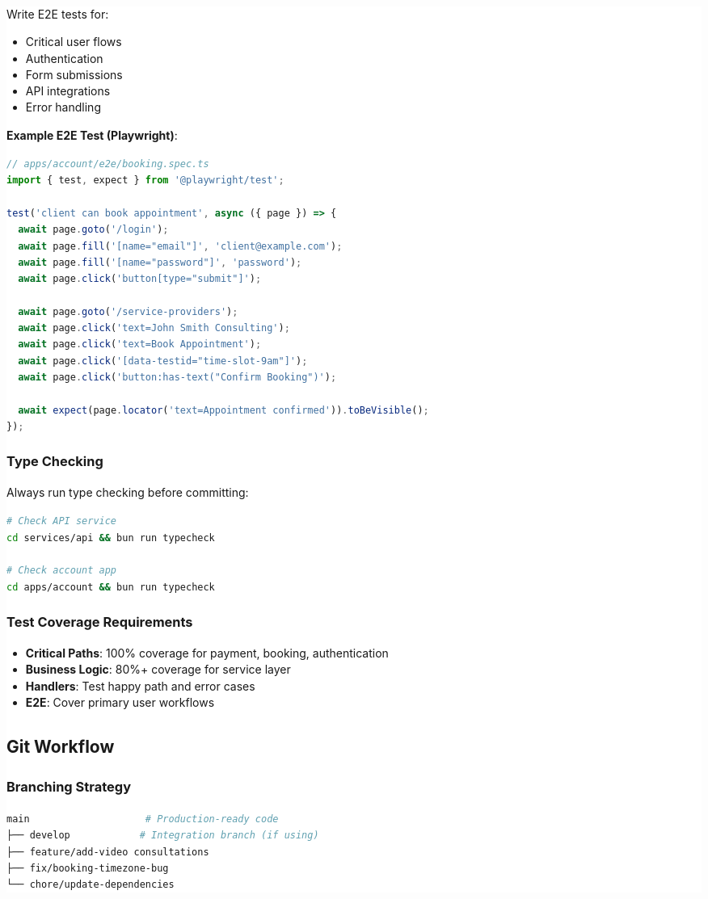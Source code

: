 Write E2E tests for:
- Critical user flows
- Authentication
- Form submissions
- API integrations
- Error handling

**Example E2E Test (Playwright)**:
```typescript
// apps/account/e2e/booking.spec.ts
import { test, expect } from '@playwright/test';

test('client can book appointment', async ({ page }) => {
  await page.goto('/login');
  await page.fill('[name="email"]', 'client@example.com');
  await page.fill('[name="password"]', 'password');
  await page.click('button[type="submit"]');
  
  await page.goto('/service-providers');
  await page.click('text=John Smith Consulting');
  await page.click('text=Book Appointment');
  await page.click('[data-testid="time-slot-9am"]');
  await page.click('button:has-text("Confirm Booking")');
  
  await expect(page.locator('text=Appointment confirmed')).toBeVisible();
});
```

### Type Checking

Always run type checking before committing:

```bash
# Check API service
cd services/api && bun run typecheck

# Check account app
cd apps/account && bun run typecheck
```

### Test Coverage Requirements

- **Critical Paths**: 100% coverage for payment, booking, authentication
- **Business Logic**: 80%+ coverage for service layer
- **Handlers**: Test happy path and error cases
- **E2E**: Cover primary user workflows

## Git Workflow

### Branching Strategy

```bash
main                    # Production-ready code
├── develop            # Integration branch (if using)
├── feature/add-video consultations
├── fix/booking-timezone-bug
└── chore/update-dependencies
```

